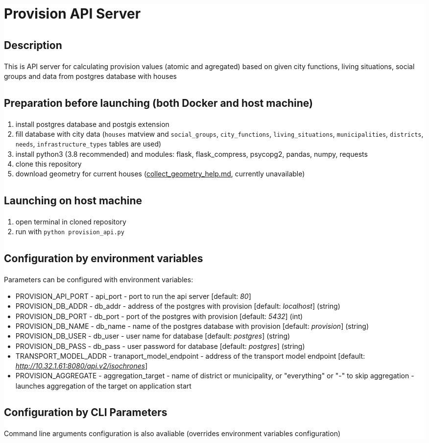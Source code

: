 # Provision API Server

## Description

This is API server for calculating provision values (atomic and agregated) based on given city functions,
  living situations, social groups and data from postgres database with houses
  
## Preparation before launching (both Docker and host machine)

1. install postgres database and postgis extension
2. fill database with city data (`houses` matview and `social_groups`, `city_functions`, `living_situations`,
  `municipalities`, `districts`, `needs`, `infrastructure_types` tables are used)
3. install python3 (3.8 recommended) and modules: flask, flask_compress, psycopg2, pandas, numpy, requests
4. clone this repository
5. download geometry for current houses ([collect_geometry_help.md](collect_geometry_help.md), currently unavailable)

## Launching on host machine

1. open terminal in cloned repository
2. run with `python provision_api.py`

## Configuration by environment variables

Parameters can be configured with environment variables:

* PROVISION_API_PORT - api_port - port to run the api server [default: _80_]
* PROVISION_DB_ADDR - db_addr - address of the postgres with provision [default: _localhost_] (string)
* PROVISION_DB_PORT - db_port - port of the postgres with provision [default: _5432_] (int)
* PROVISION_DB_NAME - db_name - name of the postgres database with provision [default: _provision_] (string)
* PROVISION_DB_USER - db_user - user name for database [default: _postgres_] (string)
* PROVISION_DB_PASS - db_pass - user password for database [default: _postgres_] (string)
* TRANSPORT_MODEL_ADDR - tranaport_model_endpoint - address of the transport model endpoint [default: _<http://10.32.1.61:8080/api.v2/isochrones>_]
* PROVISION_AGGREGATE - aggregation_target - name of district or municipality, or "everything" or "-" to skip aggregation -
  launches aggregation of the target on application start

## Configuration by CLI Parameters

Command line arguments configuration is also avaliable (overrides environment variables configuration)
